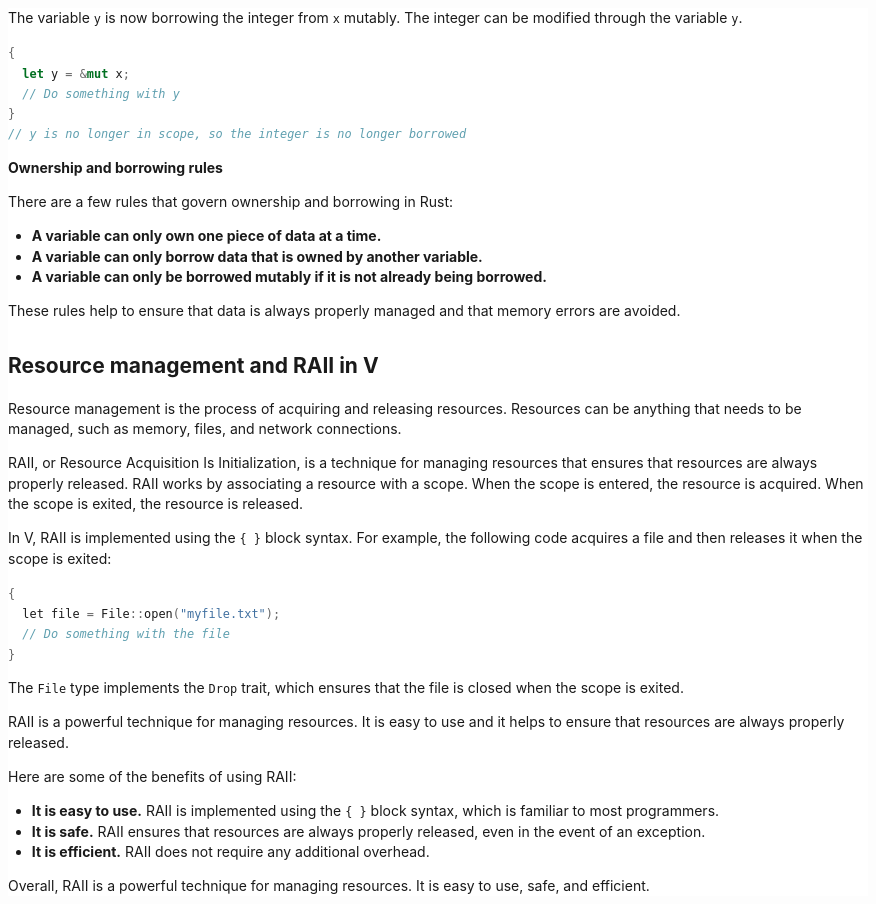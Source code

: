 The variable `y` is now borrowing the integer from `x` mutably. The integer can be modified through the variable `y`.

```rust
{
  let y = &mut x;
  // Do something with y
}
// y is no longer in scope, so the integer is no longer borrowed
```

**Ownership and borrowing rules**

There are a few rules that govern ownership and borrowing in Rust:

* **A variable can only own one piece of data at a time.**
* **A variable can only borrow data that is owned by another variable.**
* **A variable can only be borrowed mutably if it is not already being borrowed.**

These rules help to ensure that data is always properly managed and that memory errors are avoided.

## Resource management and RAII in V

Resource management is the process of acquiring and releasing resources. Resources can be anything that needs to be managed, such as memory, files, and network connections.

RAII, or Resource Acquisition Is Initialization, is a technique for managing resources that ensures that resources are always properly released. RAII works by associating a resource with a scope. When the scope is entered, the resource is acquired. When the scope is exited, the resource is released.

In V, RAII is implemented using the `{ }` block syntax. For example, the following code acquires a file and then releases it when the scope is exited:

```v
{
  let file = File::open("myfile.txt");
  // Do something with the file
}
```

The `File` type implements the `Drop` trait, which ensures that the file is closed when the scope is exited.

RAII is a powerful technique for managing resources. It is easy to use and it helps to ensure that resources are always properly released.

Here are some of the benefits of using RAII:

* **It is easy to use.** RAII is implemented using the `{ }` block syntax, which is familiar to most programmers.
* **It is safe.** RAII ensures that resources are always properly released, even in the event of an exception.
* **It is efficient.** RAII does not require any additional overhead.

Overall, RAII is a powerful technique for managing resources. It is easy to use, safe, and efficient.
